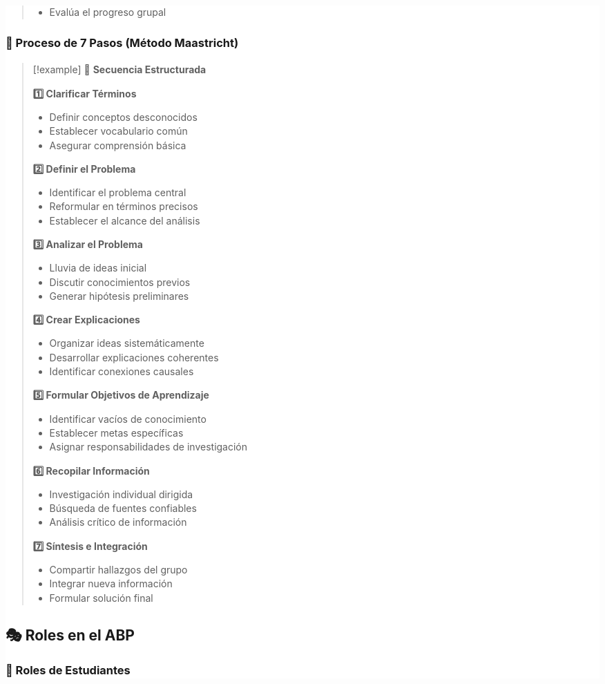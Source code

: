 > - Evalúa el progreso grupal

### 🔄 Proceso de 7 Pasos (Método Maastricht)

> [!example] 📝 **Secuencia Estructurada**
> 
> **1️⃣ Clarificar Términos**
> 
> - Definir conceptos desconocidos
> - Establecer vocabulario común
> - Asegurar comprensión básica
> 
> **2️⃣ Definir el Problema**
> 
> - Identificar el problema central
> - Reformular en términos precisos
> - Establecer el alcance del análisis
> 
> **3️⃣ Analizar el Problema**
> 
> - Lluvia de ideas inicial
> - Discutir conocimientos previos
> - Generar hipótesis preliminares
> 
> **4️⃣ Crear Explicaciones**
> 
> - Organizar ideas sistemáticamente
> - Desarrollar explicaciones coherentes
> - Identificar conexiones causales
> 
> **5️⃣ Formular Objetivos de Aprendizaje**
> 
> - Identificar vacíos de conocimiento
> - Establecer metas específicas
> - Asignar responsabilidades de investigación
> 
> **6️⃣ Recopilar Información**
> 
> - Investigación individual dirigida
> - Búsqueda de fuentes confiables
> - Análisis crítico de información
> 
> **7️⃣ Síntesis e Integración**
> 
> - Compartir hallazgos del grupo
> - Integrar nueva información
> - Formular solución final

## 🎭 Roles en el ABP

### 👑 Roles de Estudiantes

